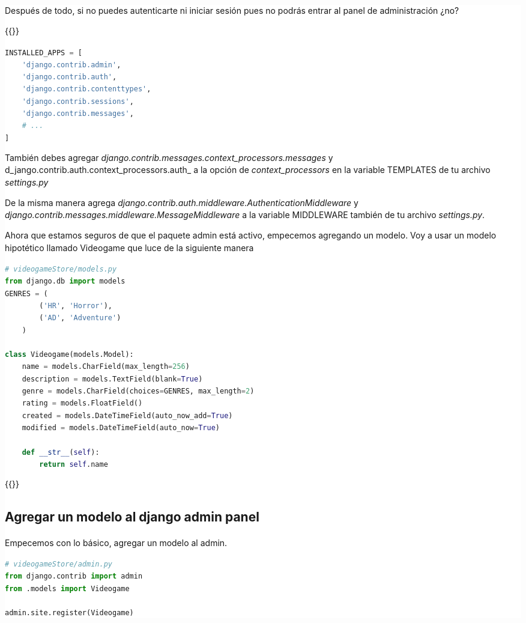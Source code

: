 Después de todo, si no puedes autenticarte ni iniciar sesión pues no podrás entrar al panel de administración ¿no?

{{<ad0>}}

```python
INSTALLED_APPS = [
    'django.contrib.admin',
    'django.contrib.auth',
    'django.contrib.contenttypes',
    'django.contrib.sessions',
    'django.contrib.messages',
    # ...
]
```

También debes agregar _django.contrib.messages.context\_processors.messages_ y d_jango.contrib.auth.context\_processors.auth_ a la opción de _context\_processors_ en la variable TEMPLATES de tu archivo _settings.py_

De la misma manera agrega _django.contrib.auth.middleware.AuthenticationMiddleware_ y _django.contrib.messages.middleware.MessageMiddleware_ a la variable MIDDLEWARE también de tu archivo _settings.py_.

Ahora que estamos seguros de que el paquete admin está activo, empecemos agregando un modelo. Voy a usar un modelo hipotético llamado Videogame que luce de la siguiente manera

```python
# videogameStore/models.py
from django.db import models
GENRES = (
        ('HR', 'Horror'),
        ('AD', 'Adventure')
    )

class Videogame(models.Model):
    name = models.CharField(max_length=256)
    description = models.TextField(blank=True)
    genre = models.CharField(choices=GENRES, max_length=2)
    rating = models.FloatField()
    created = models.DateTimeField(auto_now_add=True)
    modified = models.DateTimeField(auto_now=True)

    def __str__(self):
        return self.name
```

{{<ad1>}}

## Agregar un modelo al django admin panel

Empecemos con lo básico, agregar un modelo al admin.

```python
# videogameStore/admin.py
from django.contrib import admin
from .models import Videogame

admin.site.register(Videogame)
```
